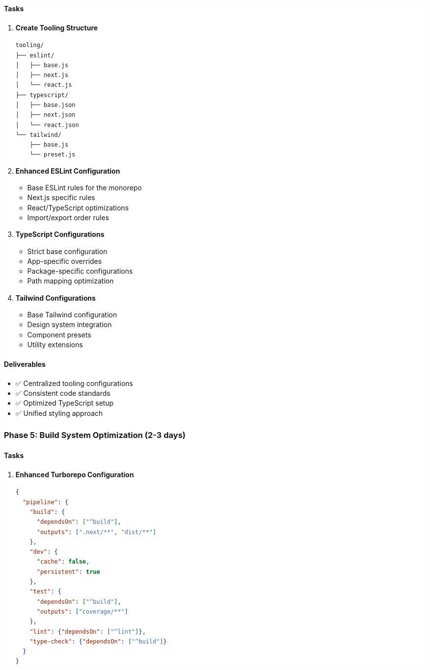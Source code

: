 #### Tasks
1. **Create Tooling Structure**
   ```
   tooling/
   ├── eslint/
   │   ├── base.js
   │   ├── next.js
   │   └── react.js
   ├── typescript/
   │   ├── base.json
   │   ├── next.json
   │   └── react.json
   └── tailwind/
       ├── base.js
       └── preset.js
   ```

2. **Enhanced ESLint Configuration**
   - Base ESLint rules for the monorepo
   - Next.js specific rules
   - React/TypeScript optimizations
   - Import/export order rules

3. **TypeScript Configurations**
   - Strict base configuration
   - App-specific overrides
   - Package-specific configurations
   - Path mapping optimization

4. **Tailwind Configurations**
   - Base Tailwind configuration
   - Design system integration
   - Component presets
   - Utility extensions

#### Deliverables
- ✅ Centralized tooling configurations
- ✅ Consistent code standards
- ✅ Optimized TypeScript setup
- ✅ Unified styling approach

### Phase 5: Build System Optimization (2-3 days)

#### Tasks
1. **Enhanced Turborepo Configuration**
   ```json
   {
     "pipeline": {
       "build": {
         "dependsOn": ["^build"],
         "outputs": [".next/**", "dist/**"]
       },
       "dev": {
         "cache": false,
         "persistent": true
       },
       "test": {
         "dependsOn": ["^build"],
         "outputs": ["coverage/**"]
       },
       "lint": {"dependsOn": ["^lint"]},
       "type-check": {"dependsOn": ["^build"]}
     }
   }
   ```
